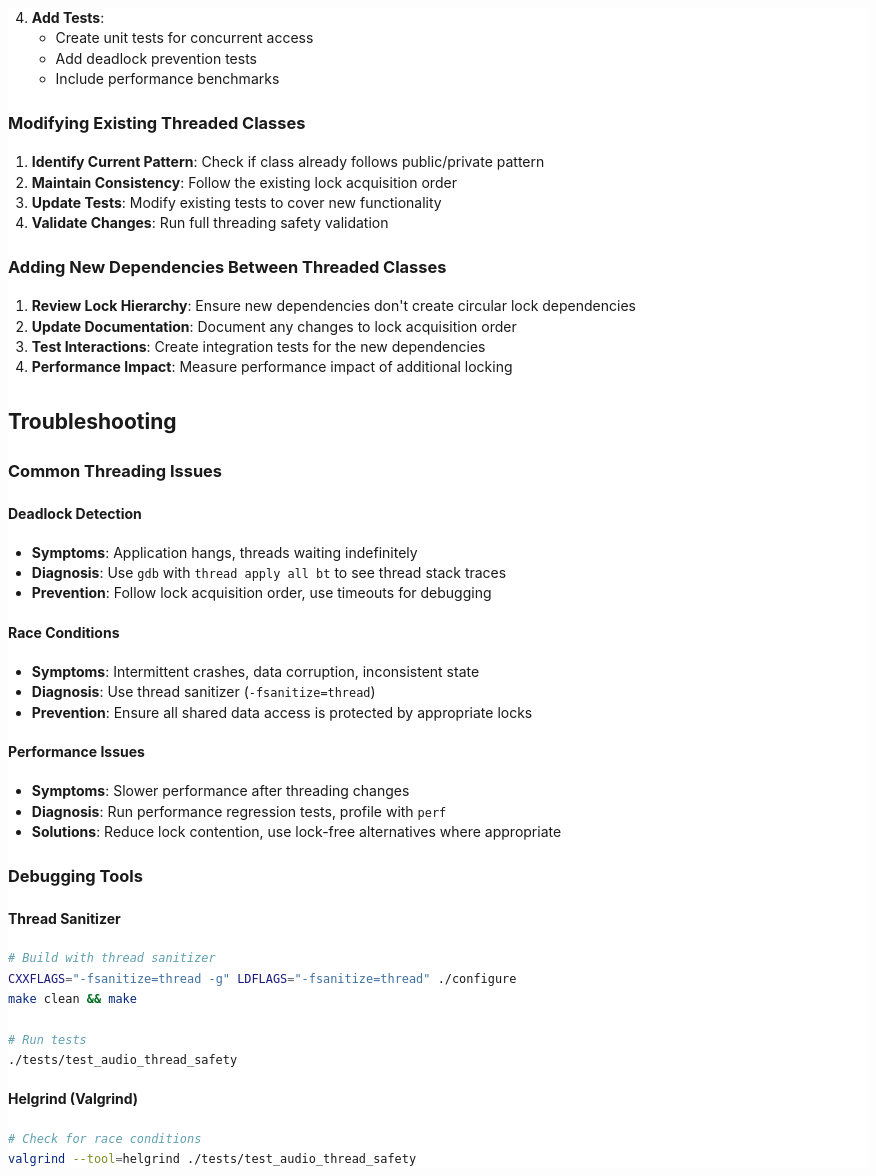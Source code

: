4. **Add Tests**:
   - Create unit tests for concurrent access
   - Add deadlock prevention tests
   - Include performance benchmarks

### Modifying Existing Threaded Classes

1. **Identify Current Pattern**: Check if class already follows public/private pattern
2. **Maintain Consistency**: Follow the existing lock acquisition order
3. **Update Tests**: Modify existing tests to cover new functionality
4. **Validate Changes**: Run full threading safety validation

### Adding New Dependencies Between Threaded Classes

1. **Review Lock Hierarchy**: Ensure new dependencies don't create circular lock dependencies
2. **Update Documentation**: Document any changes to lock acquisition order
3. **Test Interactions**: Create integration tests for the new dependencies
4. **Performance Impact**: Measure performance impact of additional locking

## Troubleshooting

### Common Threading Issues

#### Deadlock Detection
- **Symptoms**: Application hangs, threads waiting indefinitely
- **Diagnosis**: Use `gdb` with `thread apply all bt` to see thread stack traces
- **Prevention**: Follow lock acquisition order, use timeouts for debugging

#### Race Conditions
- **Symptoms**: Intermittent crashes, data corruption, inconsistent state
- **Diagnosis**: Use thread sanitizer (`-fsanitize=thread`)
- **Prevention**: Ensure all shared data access is protected by appropriate locks

#### Performance Issues
- **Symptoms**: Slower performance after threading changes
- **Diagnosis**: Run performance regression tests, profile with `perf`
- **Solutions**: Reduce lock contention, use lock-free alternatives where appropriate

### Debugging Tools

#### Thread Sanitizer
```bash
# Build with thread sanitizer
CXXFLAGS="-fsanitize=thread -g" LDFLAGS="-fsanitize=thread" ./configure
make clean && make

# Run tests
./tests/test_audio_thread_safety
```

#### Helgrind (Valgrind)
```bash
# Check for race conditions
valgrind --tool=helgrind ./tests/test_audio_thread_safety
```
